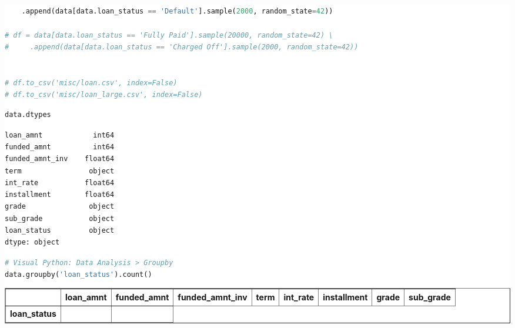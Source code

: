 ```python
    .append(data[data.loan_status == 'Default'].sample(2000, random_state=42))

# df = data[data.loan_status == 'Fully Paid'].sample(20000, random_state=42) \
#     .append(data[data.loan_status == 'Charged Off'].sample(2000, random_state=42))


# df.to_csv('misc/loan.csv', index=False)
# df.to_csv('misc/loan_large.csv', index=False)
```


```python
data.dtypes
```




    loan_amnt            int64
    funded_amnt          int64
    funded_amnt_inv    float64
    term                object
    int_rate           float64
    installment        float64
    grade               object
    sub_grade           object
    loan_status         object
    dtype: object




```python
# Visual Python: Data Analysis > Groupby
data.groupby('loan_status').count()
```




<div>
<style scoped>
    .dataframe tbody tr th:only-of-type {
        vertical-align: middle;
    }

    .dataframe tbody tr th {
        vertical-align: top;
    }

    .dataframe thead th {
        text-align: right;
    }
</style>
<table border="1" class="dataframe">
  <thead>
    <tr style="text-align: right;">
      <th></th>
      <th>loan_amnt</th>
      <th>funded_amnt</th>
      <th>funded_amnt_inv</th>
      <th>term</th>
      <th>int_rate</th>
      <th>installment</th>
      <th>grade</th>
      <th>sub_grade</th>
    </tr>
    <tr>
      <th>loan_status</th>
      <th></th>
      <th></th>